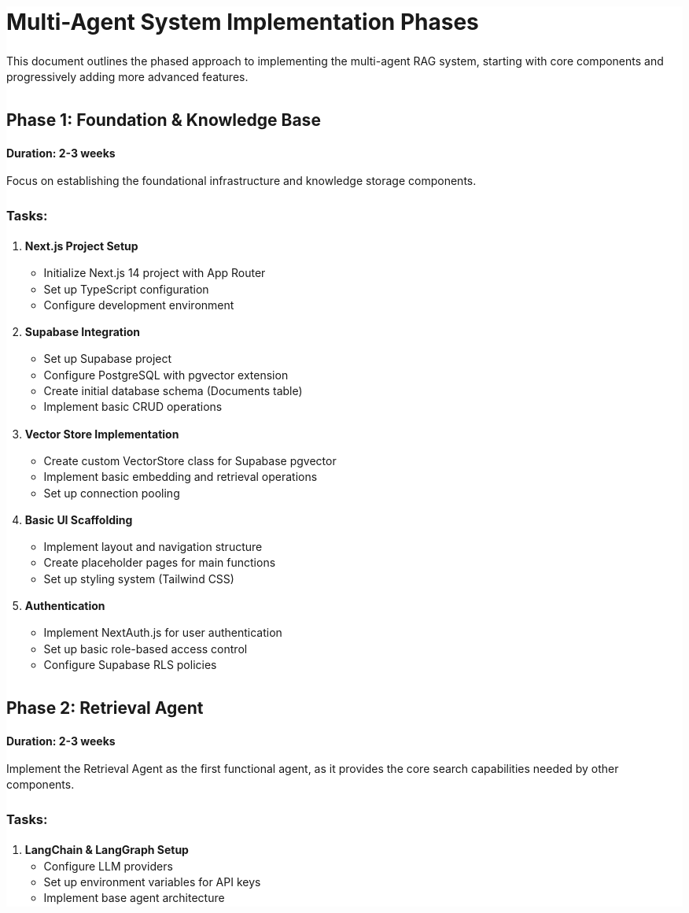 # Multi-Agent System Implementation Phases

This document outlines the phased approach to implementing the multi-agent RAG system, starting with core components and progressively adding more advanced features.

## Phase 1: Foundation & Knowledge Base

**Duration: 2-3 weeks**

Focus on establishing the foundational infrastructure and knowledge storage components.

### Tasks:

1. **Next.js Project Setup**
   - Initialize Next.js 14 project with App Router
   - Set up TypeScript configuration
   - Configure development environment

2. **Supabase Integration**
   - Set up Supabase project
   - Configure PostgreSQL with pgvector extension
   - Create initial database schema (Documents table)
   - Implement basic CRUD operations

3. **Vector Store Implementation**
   - Create custom VectorStore class for Supabase pgvector
   - Implement basic embedding and retrieval operations
   - Set up connection pooling

4. **Basic UI Scaffolding**
   - Implement layout and navigation structure
   - Create placeholder pages for main functions
   - Set up styling system (Tailwind CSS)

5. **Authentication**
   - Implement NextAuth.js for user authentication
   - Set up basic role-based access control
   - Configure Supabase RLS policies

## Phase 2: Retrieval Agent

**Duration: 2-3 weeks**

Implement the Retrieval Agent as the first functional agent, as it provides the core search capabilities needed by other components.

### Tasks:

1. **LangChain & LangGraph Setup**
   - Configure LLM providers
   - Set up environment variables for API keys
   - Implement base agent architecture
